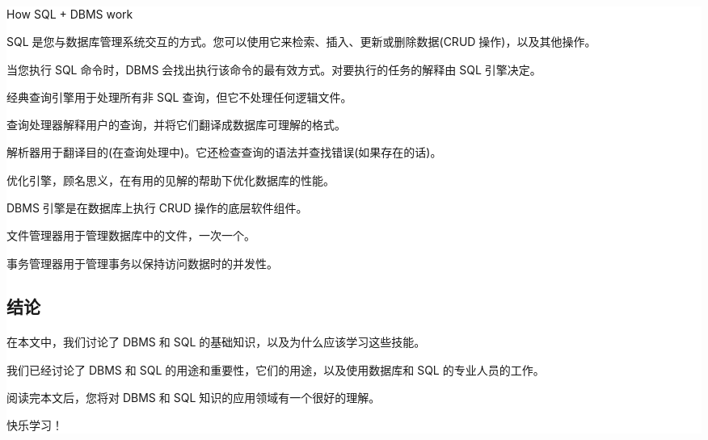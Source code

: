 How SQL + DBMS work

SQL 是您与数据库管理系统交互的方式。您可以使用它来检索、插入、更新或删除数据(CRUD 操作)，以及其他操作。

当您执行 SQL 命令时，DBMS 会找出执行该命令的最有效方式。对要执行的任务的解释由 SQL 引擎决定。

经典查询引擎用于处理所有非 SQL 查询，但它不处理任何逻辑文件。

查询处理器解释用户的查询，并将它们翻译成数据库可理解的格式。

解析器用于翻译目的(在查询处理中)。它还检查查询的语法并查找错误(如果存在的话)。

优化引擎，顾名思义，在有用的见解的帮助下优化数据库的性能。

DBMS 引擎是在数据库上执行 CRUD 操作的底层软件组件。

文件管理器用于管理数据库中的文件，一次一个。

事务管理器用于管理事务以保持访问数据时的并发性。

## 结论

在本文中，我们讨论了 DBMS 和 SQL 的基础知识，以及为什么应该学习这些技能。

我们已经讨论了 DBMS 和 SQL 的用途和重要性，它们的用途，以及使用数据库和 SQL 的专业人员的工作。

阅读完本文后，您将对 DBMS 和 SQL 知识的应用领域有一个很好的理解。

快乐学习！